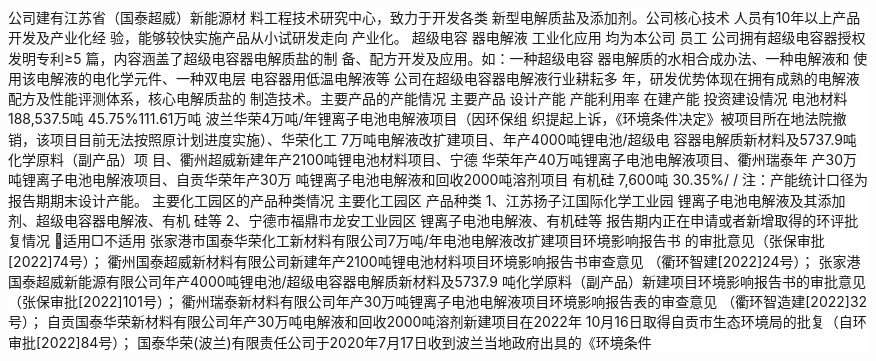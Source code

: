 公司建有江苏省（国泰超威）新能源材
料工程技术研究中心，致力于开发各类
新型电解质盐及添加剂。公司核心技术
人员有10年以上产品开发及产业化经
验，能够较快实施产品从小试研发走向
产业化。
超级电容
器电解液
工业化应用
均为本公司
员工
公司拥有超级电容器授权发明专利≥5
篇，内容涵盖了超级电容器电解质盐的制
备、配方开发及应用。如：一种超级电容
器电解质的水相合成办法、一种电解液和
使用该电解液的电化学元件、一种双电层
电容器用低温电解液等
公司在超级电容器电解液行业耕耘多
年，研发优势体现在拥有成熟的电解液
配方及性能评测体系，核心电解质盐的
制造技术。主要产品的产能情况
主要产品
设计产能
产能利用率
在建产能
投资建设情况
电池材料
188,537.5吨
45.75%111.61万吨
波兰华荣4万吨/年锂离子电池电解液项目（因环保组
织提起上诉，《环境条件决定》被项目所在地法院撤
销，该项目目前无法按照原计划进度实施）、华荣化工
7万吨电解液改扩建项目、年产4000吨锂电池/超级电
容器电解质新材料及5737.9吨化学原料（副产品）项
目、衢州超威新建年产2100吨锂电池材料项目、宁德
华荣年产40万吨锂离子电池电解液项目、衢州瑞泰年
产30万吨锂离子电池电解液项目、自贡华荣年产30万
吨锂离子电池电解液和回收2000吨溶剂项目
有机硅
7,600吨
30.35%/
/
注：产能统计口径为报告期期末设计产能。
主要化工园区的产品种类情况
主要化工园区
产品种类
1、江苏扬子江国际化学工业园
锂离子电池电解液及其添加剂、超级电容器电解液、有机
硅等
2、宁德市福鼎市龙安工业园区
锂离子电池电解液、有机硅等
报告期内正在申请或者新增取得的环评批复情况
适用□不适用
张家港市国泰华荣化工新材料有限公司7万吨/年电池电解液改扩建项目环境影响报告书
的审批意见（张保审批[2022]74号）；
衢州国泰超威新材料有限公司新建年产2100吨锂电池材料项目环境影响报告书审查意见
（衢环智建[2022]24号）；
张家港国泰超威新能源有限公司年产4000吨锂电池/超级电容器电解质新材料及5737.9
吨化学原料（副产品）新建项目环境影响报告书的审批意见（张保审批[2022]101号）；
衢州瑞泰新材料有限公司年产30万吨锂离子电池电解液项目环境影响报告表的审查意见
（衢环智造建[2022]32号）；
自贡国泰华荣新材料有限公司年产30万吨电解液和回收2000吨溶剂新建项目在2022年
10月16日取得自贡市生态环境局的批复（自环审批[2022]84号）；
国泰华荣(波兰)有限责任公司于2020年7月17日收到波兰当地政府出具的《环境条件